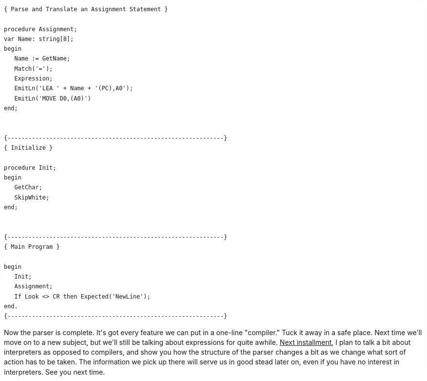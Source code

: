 ```delphi
{ Parse and Translate an Assignment Statement }

procedure Assignment;
var Name: string[8];
begin
   Name := GetName;
   Match('=');
   Expression;
   EmitLn('LEA ' + Name + '(PC),A0');
   EmitLn('MOVE D0,(A0)')
end;


{--------------------------------------------------------------}
{ Initialize }

procedure Init;
begin
   GetChar;
   SkipWhite;
end;


{--------------------------------------------------------------}
{ Main Program }

begin
   Init;
   Assignment;
   If Look <> CR then Expected('NewLine');
end.
{--------------------------------------------------------------}
```

Now the parser is complete.  It's got every feature we can put in
a  one-line "compiler."  Tuck it away in a safe place.  Next time
we'll move on to a new subject, but we'll still be  talking about
expressions for quite awhile.  [Next installment](tutor04_interpreters.md), I plan to talk a
bit about interpreters as opposed  to compilers, and show you how
the structure of the parser changes a bit as we change  what sort
of action has to be taken.  The information we pick up there will
serve  us in good stead later on, even if you have no interest in
interpreters.  See you next time.
